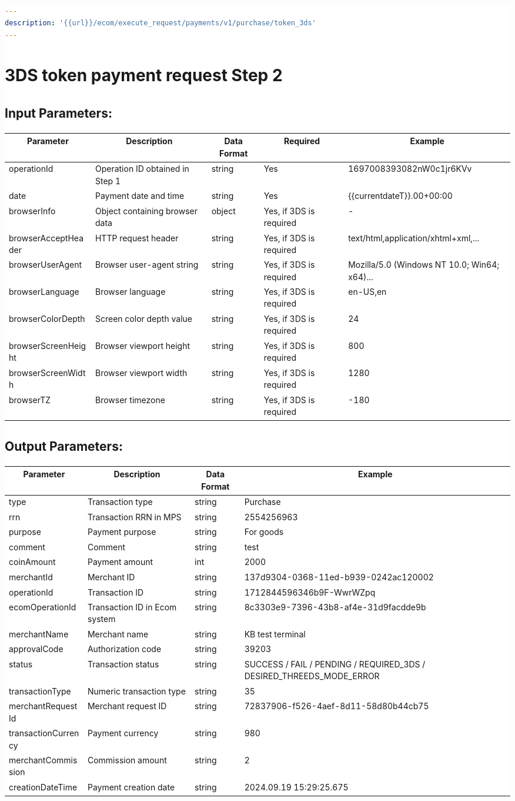 ```yaml
---
description: '{{url}}/ecom/execute_request/payments/v1/purchase/token_3ds'
---
```


# 3DS token payment request Step 2

## Input Parameters:

| Parameter           | Description                     | Data Format | Required                | Example                                      |
| ------------------- | ------------------------------- | ----------- | ----------------------- | -------------------------------------------- |
| operationId         | Operation ID obtained in Step 1 | string      | Yes                     | 1697008393082nW0c1jr6KVv                     |
| date                | Payment date and time           | string      | Yes                     | \{{currentdateT\}}.00+00:00                  |
| browserInfo         | Object containing browser data  | object      | Yes, if 3DS is required | -                                            |
| browserAcceptHeader | HTTP request header             | string      | Yes, if 3DS is required | text/html,application/xhtml+xml,...          |
| browserUserAgent    | Browser user-agent string       | string      | Yes, if 3DS is required | Mozilla/5.0 (Windows NT 10.0; Win64; x64)... |
| browserLanguage     | Browser language                | string      | Yes, if 3DS is required | en-US,en                                     |
| browserColorDepth   | Screen color depth value        | string      | Yes, if 3DS is required | 24                                           |
| browserScreenHeight | Browser viewport height         | string      | Yes, if 3DS is required | 800                                          |
| browserScreenWidth  | Browser viewport width          | string      | Yes, if 3DS is required | 1280                                         |
| browserTZ           | Browser timezone                | string      | Yes, if 3DS is required | -180                                         |

## Output Parameters:

| Parameter               | Description                        | Data Format | Example                                                                      |
| ----------------------- | ---------------------------------- | ----------- | ---------------------------------------------------------------------------- |
| type                    | Transaction type                   | string      | Purchase                                                                     |
| rrn                     | Transaction RRN in MPS             | string      | 2554256963                                                                   |
| purpose                 | Payment purpose                    | string      | For goods                                                                    |
| comment                 | Comment                            | string      | test                                                                         |
| coinAmount              | Payment amount                     | int         | 2000                                                                         |
| merchantId              | Merchant ID                        | string      | 137d9304-0368-11ed-b939-0242ac120002                                         |
| operationId             | Transaction ID                     | string      | 1712844596346b9F-WwrWZpq                                                     |
| ecomOperationId         | Transaction ID in Ecom system      | string      | 8c3303e9-7396-43b8-af4e-31d9facdde9b                                         |
| merchantName            | Merchant name                      | string      | KB test terminal                                                             |
| approvalCode            | Authorization code                 | string      | 39203                                                                        |
| status                  | Transaction status                 | string      | SUCCESS / FAIL / PENDING / REQUIRED\_3DS / DESIRED\_THREEDS\_MODE\_ERROR     |
| transactionType         | Numeric transaction type           | string      | 35                                                                           |
| merchantRequestId       | Merchant request ID                | string      | 72837906-f526-4aef-8d11-58d80b44cb75                                         |
| transactionCurrency     | Payment currency                   | string      | 980                                                                          |
| merchantCommission      | Commission amount                  | string      | 2                                                                            |
| creationDateTime        | Payment creation date              | string      | 2024.09.19 15:29:25.675                                                      |